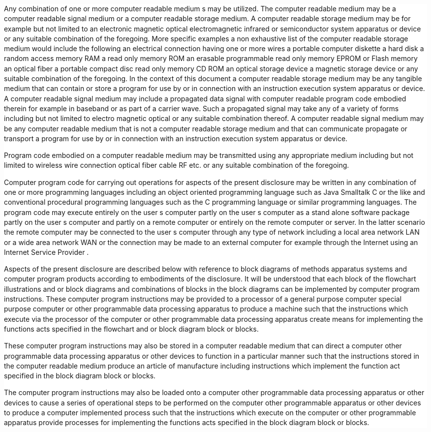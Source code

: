 Any combination of one or more computer readable medium s may be utilized. The computer readable medium may be a computer readable signal medium or a computer readable storage medium. A computer readable storage medium may be for example but not limited to an electronic magnetic optical electromagnetic infrared or semiconductor system apparatus or device or any suitable combination of the foregoing. More specific examples a non exhaustive list of the computer readable storage medium would include the following an electrical connection having one or more wires a portable computer diskette a hard disk a random access memory RAM a read only memory ROM an erasable programmable read only memory EPROM or Flash memory an optical fiber a portable compact disc read only memory CD ROM an optical storage device a magnetic storage device or any suitable combination of the foregoing. In the context of this document a computer readable storage medium may be any tangible medium that can contain or store a program for use by or in connection with an instruction execution system apparatus or device. A computer readable signal medium may include a propagated data signal with computer readable program code embodied therein for example in baseband or as part of a carrier wave. Such a propagated signal may take any of a variety of forms including but not limited to electro magnetic optical or any suitable combination thereof. A computer readable signal medium may be any computer readable medium that is not a computer readable storage medium and that can communicate propagate or transport a program for use by or in connection with an instruction execution system apparatus or device.

Program code embodied on a computer readable medium may be transmitted using any appropriate medium including but not limited to wireless wire connection optical fiber cable RF etc. or any suitable combination of the foregoing.

Computer program code for carrying out operations for aspects of the present disclosure may be written in any combination of one or more programming languages including an object oriented programming language such as Java Smalltalk C or the like and conventional procedural programming languages such as the C programming language or similar programming languages. The program code may execute entirely on the user s computer partly on the user s computer as a stand alone software package partly on the user s computer and partly on a remote computer or entirely on the remote computer or server. In the latter scenario the remote computer may be connected to the user s computer through any type of network including a local area network LAN or a wide area network WAN or the connection may be made to an external computer for example through the Internet using an Internet Service Provider .

Aspects of the present disclosure are described below with reference to block diagrams of methods apparatus systems and computer program products according to embodiments of the disclosure. It will be understood that each block of the flowchart illustrations and or block diagrams and combinations of blocks in the block diagrams can be implemented by computer program instructions. These computer program instructions may be provided to a processor of a general purpose computer special purpose computer or other programmable data processing apparatus to produce a machine such that the instructions which execute via the processor of the computer or other programmable data processing apparatus create means for implementing the functions acts specified in the flowchart and or block diagram block or blocks.

These computer program instructions may also be stored in a computer readable medium that can direct a computer other programmable data processing apparatus or other devices to function in a particular manner such that the instructions stored in the computer readable medium produce an article of manufacture including instructions which implement the function act specified in the block diagram block or blocks.

The computer program instructions may also be loaded onto a computer other programmable data processing apparatus or other devices to cause a series of operational steps to be performed on the computer other programmable apparatus or other devices to produce a computer implemented process such that the instructions which execute on the computer or other programmable apparatus provide processes for implementing the functions acts specified in the block diagram block or blocks.
